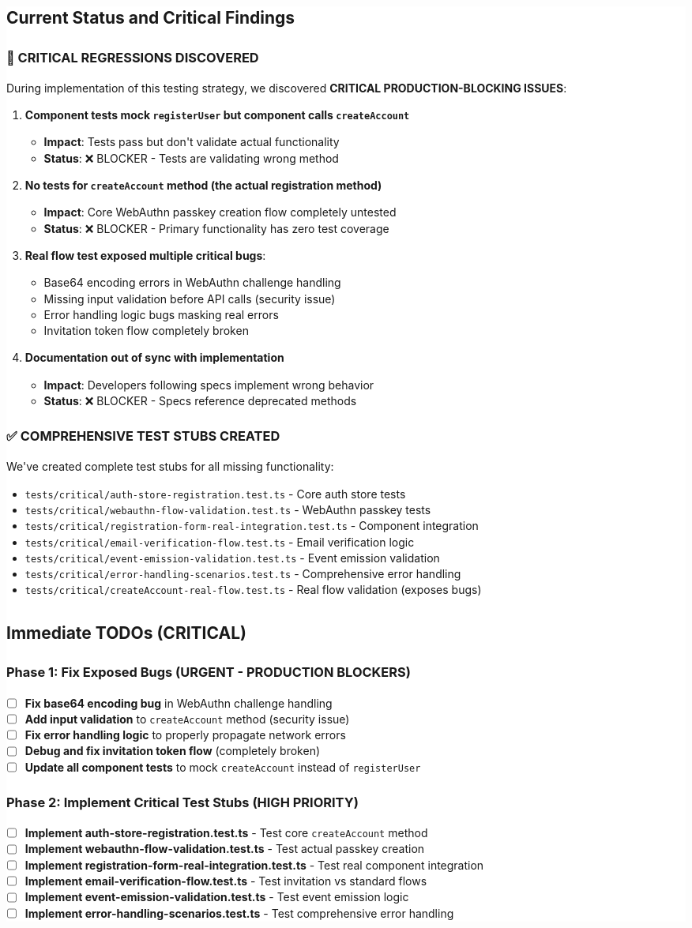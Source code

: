 ## Current Status and Critical Findings

### 🚨 CRITICAL REGRESSIONS DISCOVERED
During implementation of this testing strategy, we discovered **CRITICAL PRODUCTION-BLOCKING ISSUES**:

1. **Component tests mock `registerUser` but component calls `createAccount`**
   - **Impact**: Tests pass but don't validate actual functionality
   - **Status**: ❌ BLOCKER - Tests are validating wrong method

2. **No tests for `createAccount` method (the actual registration method)**
   - **Impact**: Core WebAuthn passkey creation flow completely untested
   - **Status**: ❌ BLOCKER - Primary functionality has zero test coverage

3. **Real flow test exposed multiple critical bugs**:
   - Base64 encoding errors in WebAuthn challenge handling
   - Missing input validation before API calls (security issue)
   - Error handling logic bugs masking real errors
   - Invitation token flow completely broken

4. **Documentation out of sync with implementation**
   - **Impact**: Developers following specs implement wrong behavior
   - **Status**: ❌ BLOCKER - Specs reference deprecated methods

### ✅ COMPREHENSIVE TEST STUBS CREATED
We've created complete test stubs for all missing functionality:

- `tests/critical/auth-store-registration.test.ts` - Core auth store tests
- `tests/critical/webauthn-flow-validation.test.ts` - WebAuthn passkey tests
- `tests/critical/registration-form-real-integration.test.ts` - Component integration
- `tests/critical/email-verification-flow.test.ts` - Email verification logic
- `tests/critical/event-emission-validation.test.ts` - Event emission validation
- `tests/critical/error-handling-scenarios.test.ts` - Comprehensive error handling
- `tests/critical/createAccount-real-flow.test.ts` - Real flow validation (exposes bugs)

## Immediate TODOs (CRITICAL)

### Phase 1: Fix Exposed Bugs (URGENT - PRODUCTION BLOCKERS)
- [ ] **Fix base64 encoding bug** in WebAuthn challenge handling
- [ ] **Add input validation** to `createAccount` method (security issue)
- [ ] **Fix error handling logic** to properly propagate network errors
- [ ] **Debug and fix invitation token flow** (completely broken)
- [ ] **Update all component tests** to mock `createAccount` instead of `registerUser`

### Phase 2: Implement Critical Test Stubs (HIGH PRIORITY)
- [ ] **Implement auth-store-registration.test.ts** - Test core `createAccount` method
- [ ] **Implement webauthn-flow-validation.test.ts** - Test actual passkey creation
- [ ] **Implement registration-form-real-integration.test.ts** - Test real component integration
- [ ] **Implement email-verification-flow.test.ts** - Test invitation vs standard flows
- [ ] **Implement event-emission-validation.test.ts** - Test event emission logic
- [ ] **Implement error-handling-scenarios.test.ts** - Test comprehensive error handling
